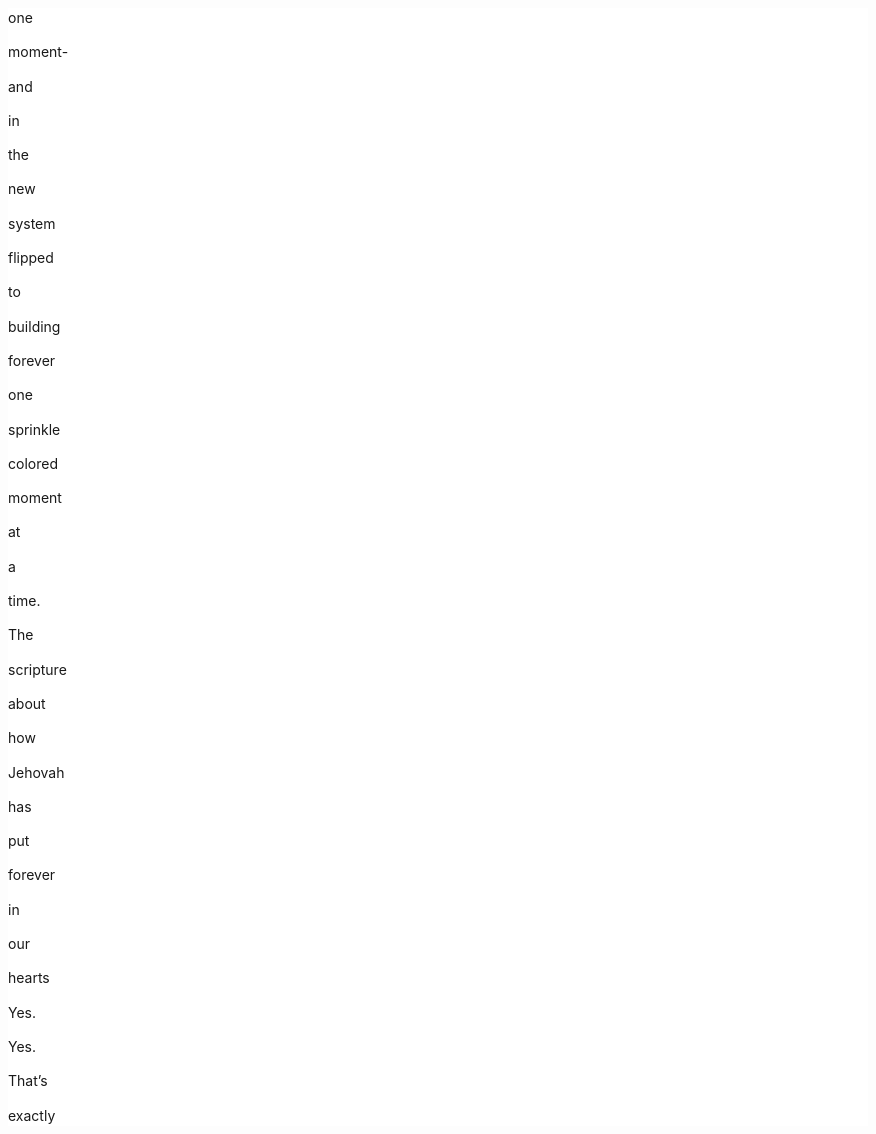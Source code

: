 one
 
moment-
 
and
 
in
 
the
 
new
 
system
 
flipped
 
to
 
building
 
forever
 
one
 
sprinkle
 
colored
 
moment
 
at
 
a
 
time.
 
The
 
scripture
 
about
 
how
 
Jehovah
 
has
 
put
 
forever
 
in
 
our
 
hearts
 
Yes.
 
Yes.
 
That’s
 
exactly
 